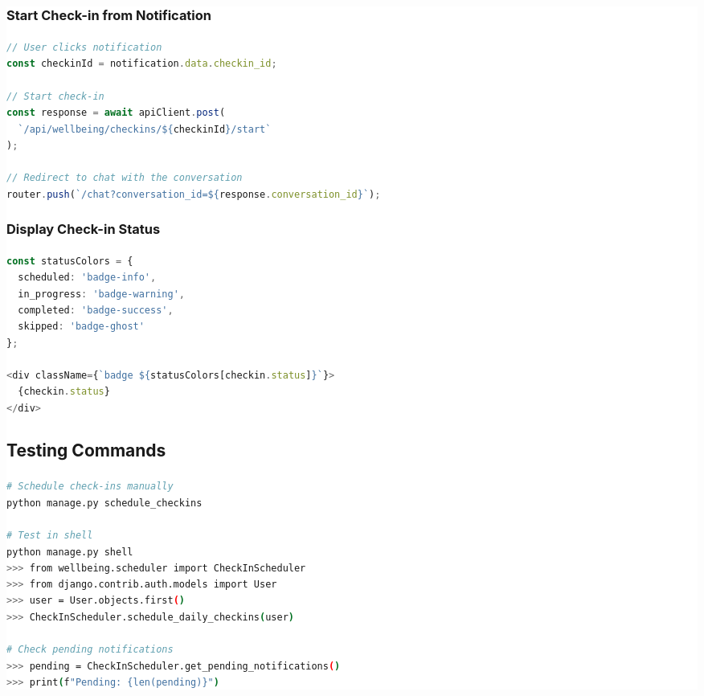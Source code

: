 ### Start Check-in from Notification
```typescript
// User clicks notification
const checkinId = notification.data.checkin_id;

// Start check-in
const response = await apiClient.post(
  `/api/wellbeing/checkins/${checkinId}/start`
);

// Redirect to chat with the conversation
router.push(`/chat?conversation_id=${response.conversation_id}`);
```

### Display Check-in Status
```typescript
const statusColors = {
  scheduled: 'badge-info',
  in_progress: 'badge-warning',
  completed: 'badge-success',
  skipped: 'badge-ghost'
};

<div className={`badge ${statusColors[checkin.status]}`}>
  {checkin.status}
</div>
```

## Testing Commands

```bash
# Schedule check-ins manually
python manage.py schedule_checkins

# Test in shell
python manage.py shell
>>> from wellbeing.scheduler import CheckInScheduler
>>> from django.contrib.auth.models import User
>>> user = User.objects.first()
>>> CheckInScheduler.schedule_daily_checkins(user)

# Check pending notifications
>>> pending = CheckInScheduler.get_pending_notifications()
>>> print(f"Pending: {len(pending)}")
```
